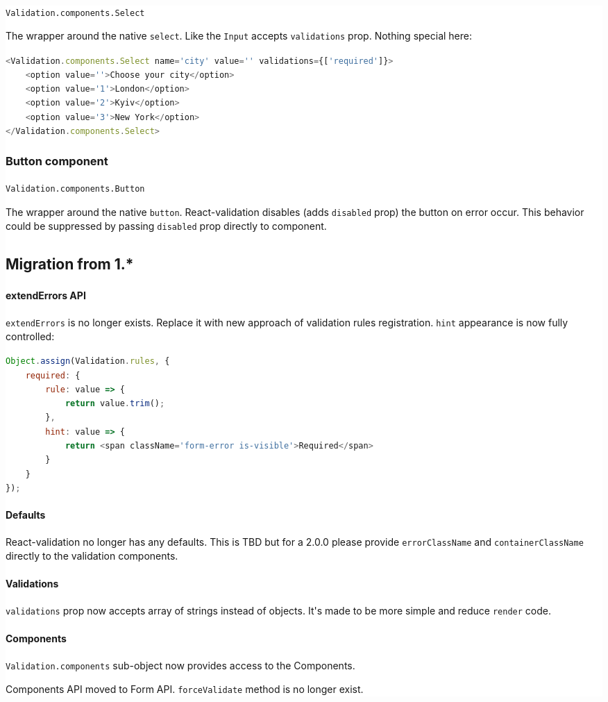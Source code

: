```
Validation.components.Select
```

The wrapper around the native ```select```. Like the ```Input``` accepts ```validations``` prop. Nothing special here:

```javascript
<Validation.components.Select name='city' value='' validations={['required']}>
    <option value=''>Choose your city</option>
    <option value='1'>London</option>
    <option value='2'>Kyiv</option>
    <option value='3'>New York</option>
</Validation.components.Select>
```

### Button component

```
Validation.components.Button
```

The wrapper around the native ```button```. React-validation disables (adds ```disabled``` prop) the button on error occur. This behavior could be suppressed by passing ```disabled``` prop directly to component.

## Migration from 1.*

#### extendErrors API
```extendErrors``` is no longer exists. Replace it with new approach of validation rules registration. ```hint``` appearance is now fully controlled:

```javascript
Object.assign(Validation.rules, {
    required: {
        rule: value => {
            return value.trim();
        },
        hint: value => {
            return <span className='form-error is-visible'>Required</span>
        }
    }
});
```

#### Defaults
React-validation no longer has any defaults. This is TBD but for a 2.0.0 please provide ```errorClassName``` and ```containerClassName``` directly to the validation components.

#### Validations
```validations``` prop now accepts array of strings instead of objects. It's made to be more simple and reduce ```render``` code.

#### Components
```Validation.components``` sub-object now provides access to the Components.

Components API moved to Form API. ```forceValidate``` method is no longer exist.